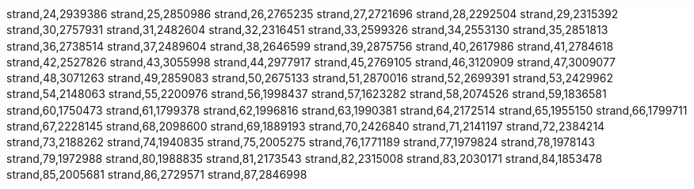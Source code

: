 strand,24,2939386
strand,25,2850986
strand,26,2765235
strand,27,2721696
strand,28,2292504
strand,29,2315392
strand,30,2757931
strand,31,2482604
strand,32,2316451
strand,33,2599326
strand,34,2553130
strand,35,2851813
strand,36,2738514
strand,37,2489604
strand,38,2646599
strand,39,2875756
strand,40,2617986
strand,41,2784618
strand,42,2527826
strand,43,3055998
strand,44,2977917
strand,45,2769105
strand,46,3120909
strand,47,3009077
strand,48,3071263
strand,49,2859083
strand,50,2675133
strand,51,2870016
strand,52,2699391
strand,53,2429962
strand,54,2148063
strand,55,2200976
strand,56,1998437
strand,57,1623282
strand,58,2074526
strand,59,1836581
strand,60,1750473
strand,61,1799378
strand,62,1996816
strand,63,1990381
strand,64,2172514
strand,65,1955150
strand,66,1799711
strand,67,2228145
strand,68,2098600
strand,69,1889193
strand,70,2426840
strand,71,2141197
strand,72,2384214
strand,73,2188262
strand,74,1940835
strand,75,2005275
strand,76,1771189
strand,77,1979824
strand,78,1978143
strand,79,1972988
strand,80,1988835
strand,81,2173543
strand,82,2315008
strand,83,2030171
strand,84,1853478
strand,85,2005681
strand,86,2729571
strand,87,2846998
